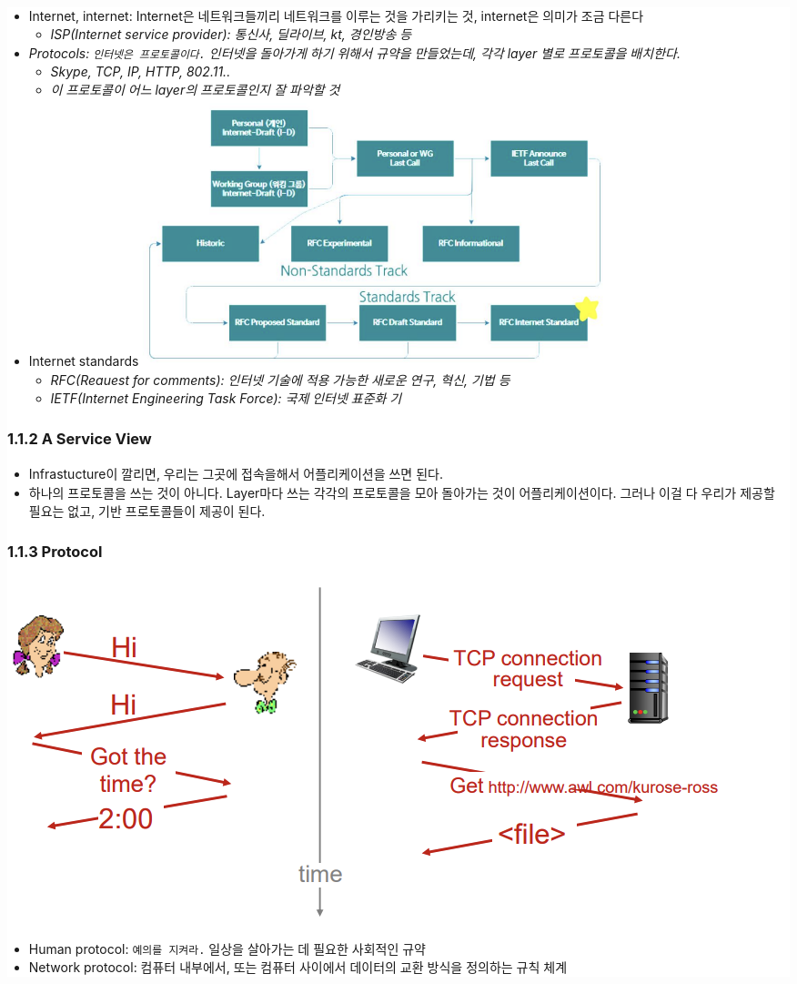 - Internet, internet: Internet은 네트워크들끼리 네트워크를 이루는 것을 가리키는 것, internet은 의미가 조금 다른다
	- *ISP(Internet service provider): 통신사, 딜라이브, kt, 경인방송 등*
- *Protocols: ``인터넷은 프로토콜이다.`` 인터넷을 돌아가게 하기 위해서 규약을 만들었는데, 각각 layer 별로 프로토콜을 배치한다.*
	- *Skype, TCP, IP, HTTP, 802.11..*
	- *이 프로토콜이 어느 layer의 프로토콜인지 잘 파악할 것*
- Internet standards![](../../../../z.%20Docs/img/Pasted%20image%2020240308153020.png)
	- *RFC(Reauest for comments): 인터넷 기술에 적용 가능한 새로운 연구, 혁신, 기법 등*
	- *IETF(Internet Engineering Task Force): 국제 인터넷 표준화 기*

### 1.1.2 A Service View

- Infrastucture이 깔리면, 우리는 그곳에 접속을해서 어플리케이션을 쓰면 된다.
- 하나의 프로토콜을 쓰는 것이 아니다. Layer마다 쓰는 각각의 프로토콜을 모아 돌아가는 것이 어플리케이션이다. 그러나 이걸 다 우리가 제공할 필요는 없고, 기반 프로토콜들이 제공이 된다.

### 1.1.3 Protocol

![](../../../../z.%20Docs/img/Pasted%20image%2020240308153842.png)
- Human protocol: ``예의를 지켜라.`` 일상을 살아가는 데 필요한 사회적인 규약
- Network protocol: 컴퓨터 내부에서, 또는 컴퓨터 사이에서 데이터의 교환 방식을 정의하는 규칙 체계

